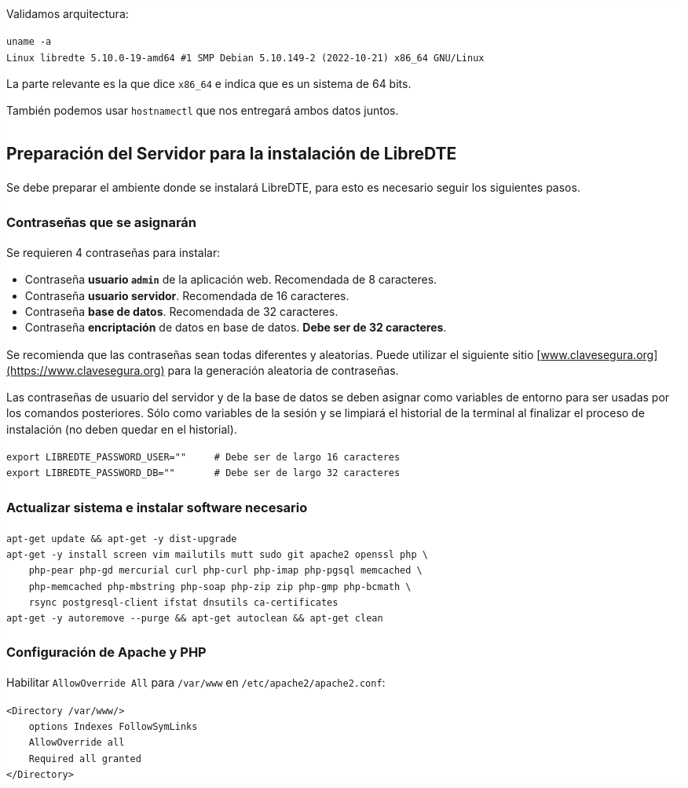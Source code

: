 Validamos arquitectura:

```shell
uname -a
Linux libredte 5.10.0-19-amd64 #1 SMP Debian 5.10.149-2 (2022-10-21) x86_64 GNU/Linux
```

La parte relevante es la que dice `x86_64` e indica que es un sistema de 64 bits.

También podemos usar `hostnamectl` que nos entregará ambos datos juntos.

Preparación del Servidor para la instalación de LibreDTE
--------------------------------------------------------

Se debe preparar el ambiente donde se instalará LibreDTE, para esto es necesario
seguir los siguientes pasos.

### Contraseñas que se asignarán

Se requieren 4 contraseñas para instalar:

- Contraseña **usuario `admin`** de la aplicación web. Recomendada de 8 caracteres.
- Contraseña **usuario servidor**. Recomendada de 16 caracteres.
- Contraseña **base de datos**. Recomendada de 32 caracteres.
- Contraseña **encriptación** de datos en base de datos. **Debe ser de 32 caracteres**.

Se recomienda que las contraseñas sean todas diferentes y aleatorias. Puede
utilizar el siguiente sitio [www.clavesegura.org](https://www.clavesegura.org)
para la generación aleatoria de contraseñas.

Las contraseñas de usuario del servidor y de la base de datos se deben asignar
como variables de entorno para ser usadas por los comandos posteriores. Sólo
como variables de la sesión y se limpiará el historial de la terminal al
finalizar el proceso de instalación (no deben quedar en el historial).

```shell
export LIBREDTE_PASSWORD_USER=""     # Debe ser de largo 16 caracteres
export LIBREDTE_PASSWORD_DB=""       # Debe ser de largo 32 caracteres
```

### Actualizar sistema e instalar software necesario

```shell
apt-get update && apt-get -y dist-upgrade
apt-get -y install screen vim mailutils mutt sudo git apache2 openssl php \
    php-pear php-gd mercurial curl php-curl php-imap php-pgsql memcached \
    php-memcached php-mbstring php-soap php-zip zip php-gmp php-bcmath \
    rsync postgresql-client ifstat dnsutils ca-certificates
apt-get -y autoremove --purge && apt-get autoclean && apt-get clean
```

### Configuración de Apache y PHP

Habilitar `AllowOverride All` para `/var/www` en `/etc/apache2/apache2.conf`:

```
<Directory /var/www/>
    options Indexes FollowSymLinks
    AllowOverride all
    Required all granted
</Directory>
```
